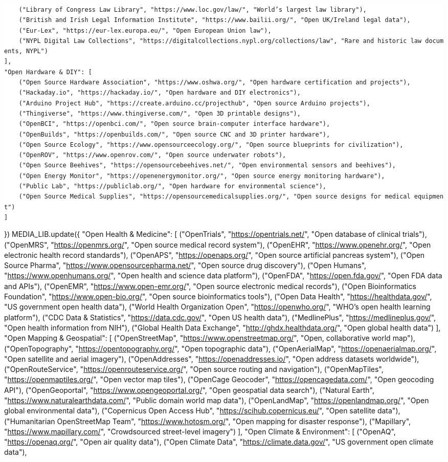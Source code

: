         ("Library of Congress Law Library", "https://www.loc.gov/law/", "World’s largest law library"),
        ("British and Irish Legal Information Institute", "https://www.bailii.org/", "Open UK/Ireland legal data"),
        ("Eur-Lex", "https://eur-lex.europa.eu/", "Open European Union law"),
        ("NYPL Digital Law Collections", "https://digitalcollections.nypl.org/collections/law", "Rare and historic law documents, NYPL")
    ],
    "Open Hardware & DIY": [
        ("Open Source Hardware Association", "https://www.oshwa.org/", "Open hardware certification and projects"),
        ("Hackaday.io", "https://hackaday.io/", "Open hardware and DIY electronics"),
        ("Arduino Project Hub", "https://create.arduino.cc/projecthub", "Open source Arduino projects"),
        ("Thingiverse", "https://www.thingiverse.com/", "Open 3D printable designs"),
        ("OpenBCI", "https://openbci.com/", "Open source brain-computer interface hardware"),
        ("OpenBuilds", "https://openbuilds.com/", "Open source CNC and 3D printer hardware"),
        ("Open Source Ecology", "https://www.opensourceecology.org/", "Open source blueprints for civilization"),
        ("OpenROV", "https://www.openrov.com/", "Open source underwater robots"),
        ("Open Source Beehives", "https://opensourcebeehives.net/", "Open environmental sensors and beehives"),
        ("Open Energy Monitor", "https://openenergymonitor.org/", "Open source energy monitoring hardware"),
        ("Public Lab", "https://publiclab.org/", "Open hardware for environmental science"),
        ("Open Source Medical Supplies", "https://opensourcemedicalsupplies.org/", "Open source designs for medical equipment")
    ]
})
MEDIA_LIB.update({
    "Open Health & Medicine": [
        ("OpenTrials", "https://opentrials.net/", "Open database of clinical trials"),
        ("OpenMRS", "https://openmrs.org/", "Open source medical record system"),
        ("OpenEHR", "https://www.openehr.org/", "Open electronic health record standards"),
        ("OpenAPS", "https://openaps.org/", "Open source artificial pancreas system"),
        ("Open Source Pharma", "https://www.opensourcepharma.net/", "Open source drug discovery"),
        ("Open Humans", "https://www.openhumans.org/", "Open health and science data platform"),
        ("OpenFDA", "https://open.fda.gov/", "Open FDA data and APIs"),
        ("OpenEMR", "https://www.open-emr.org/", "Open source electronic medical records"),
        ("Open Bioinformatics Foundation", "https://www.open-bio.org/", "Open source bioinformatics tools"),
        ("Open Data Health", "https://healthdata.gov/", "US government open health data"),
        ("World Health Organization Open", "https://openwho.org/", "WHO’s open health learning platform"),
        ("CDC Data & Statistics", "https://data.cdc.gov/", "Open US health data"),
        ("MedlinePlus", "https://medlineplus.gov/", "Open health information from NIH"),
        ("Global Health Data Exchange", "http://ghdx.healthdata.org/", "Open global health data")
    ],
    "Open Mapping & Geospatial": [
        ("OpenStreetMap", "https://www.openstreetmap.org/", "Open, collaborative world map"),
        ("OpenTopography", "https://opentopography.org/", "Open topographic data"),
        ("OpenAerialMap", "https://openaerialmap.org/", "Open satellite and aerial imagery"),
        ("OpenAddresses", "https://openaddresses.io/", "Open address datasets worldwide"),
        ("OpenRouteService", "https://openrouteservice.org/", "Open source routing and navigation"),
        ("OpenMapTiles", "https://openmaptiles.org/", "Open vector map tiles"),
        ("OpenCage Geocoder", "https://opencagedata.com/", "Open geocoding API"),
        ("OpenGeoportal", "https://www.opengeoportal.org/", "Open geospatial data search"),
        ("Natural Earth", "https://www.naturalearthdata.com/", "Public domain world map data"),
        ("OpenLandMap", "https://openlandmap.org/", "Open global environmental data"),
        ("Copernicus Open Access Hub", "https://scihub.copernicus.eu/", "Open satellite data"),
        ("Humanitarian OpenStreetMap Team", "https://www.hotosm.org/", "Open mapping for disaster response"),
        ("Mapillary", "https://www.mapillary.com/", "Crowdsourced street-level imagery")
    ],
    "Open Climate & Environment": [
        ("OpenAQ", "https://openaq.org/", "Open air quality data"),
        ("Open Climate Data", "https://climate.data.gov/", "US government open climate data"),
